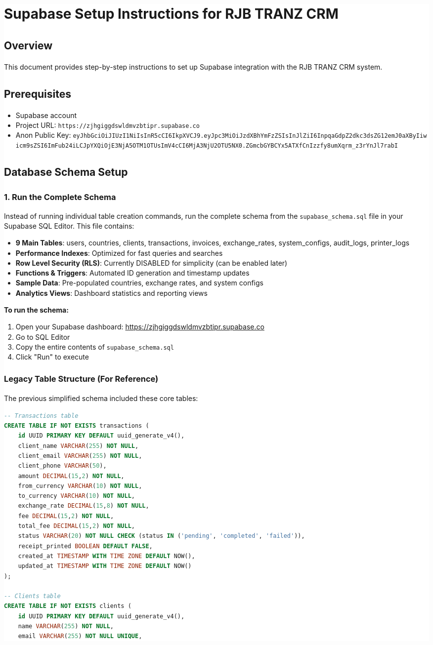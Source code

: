 # Supabase Setup Instructions for RJB TRANZ CRM

## Overview
This document provides step-by-step instructions to set up Supabase integration with the RJB TRANZ CRM system.

## Prerequisites
- Supabase account
- Project URL: `https://zjhgiggdswldmvzbtipr.supabase.co`
- Anon Public Key: `eyJhbGciOiJIUzI1NiIsInR5cCI6IkpXVCJ9.eyJpc3MiOiJzdXBhYmFzZSIsInJlZiI6InpqaGdpZ2dkc3dsZG12emJ0aXByIiwicm9sZSI6ImFub24iLCJpYXQiOjE3NjA5OTM1OTUsImV4cCI6MjA3NjU2OTU5NX0.ZGmcbGYBCYx5ATXfCnIzzfy8umXqrm_z3rYnJl7rabI`

## Database Schema Setup

### 1. Run the Complete Schema

Instead of running individual table creation commands, run the complete schema from the `supabase_schema.sql` file in your Supabase SQL Editor. This file contains:

- **9 Main Tables**: users, countries, clients, transactions, invoices, exchange_rates, system_configs, audit_logs, printer_logs
- **Performance Indexes**: Optimized for fast queries and searches
- **Row Level Security (RLS)**: Currently DISABLED for simplicity (can be enabled later)
- **Functions & Triggers**: Automated ID generation and timestamp updates
- **Sample Data**: Pre-populated countries, exchange rates, and system configs
- **Analytics Views**: Dashboard statistics and reporting views

**To run the schema:**
1. Open your Supabase dashboard: https://zjhgiggdswldmvzbtipr.supabase.co
2. Go to SQL Editor
3. Copy the entire contents of `supabase_schema.sql`
4. Click "Run" to execute

### Legacy Table Structure (For Reference)

The previous simplified schema included these core tables:

```sql
-- Transactions table
CREATE TABLE IF NOT EXISTS transactions (
    id UUID PRIMARY KEY DEFAULT uuid_generate_v4(),
    client_name VARCHAR(255) NOT NULL,
    client_email VARCHAR(255) NOT NULL,
    client_phone VARCHAR(50),
    amount DECIMAL(15,2) NOT NULL,
    from_currency VARCHAR(10) NOT NULL,
    to_currency VARCHAR(10) NOT NULL,
    exchange_rate DECIMAL(15,8) NOT NULL,
    fee DECIMAL(15,2) NOT NULL,
    total_fee DECIMAL(15,2) NOT NULL,
    status VARCHAR(20) NOT NULL CHECK (status IN ('pending', 'completed', 'failed')),
    receipt_printed BOOLEAN DEFAULT FALSE,
    created_at TIMESTAMP WITH TIME ZONE DEFAULT NOW(),
    updated_at TIMESTAMP WITH TIME ZONE DEFAULT NOW()
);

-- Clients table
CREATE TABLE IF NOT EXISTS clients (
    id UUID PRIMARY KEY DEFAULT uuid_generate_v4(),
    name VARCHAR(255) NOT NULL,
    email VARCHAR(255) NOT NULL UNIQUE,
```